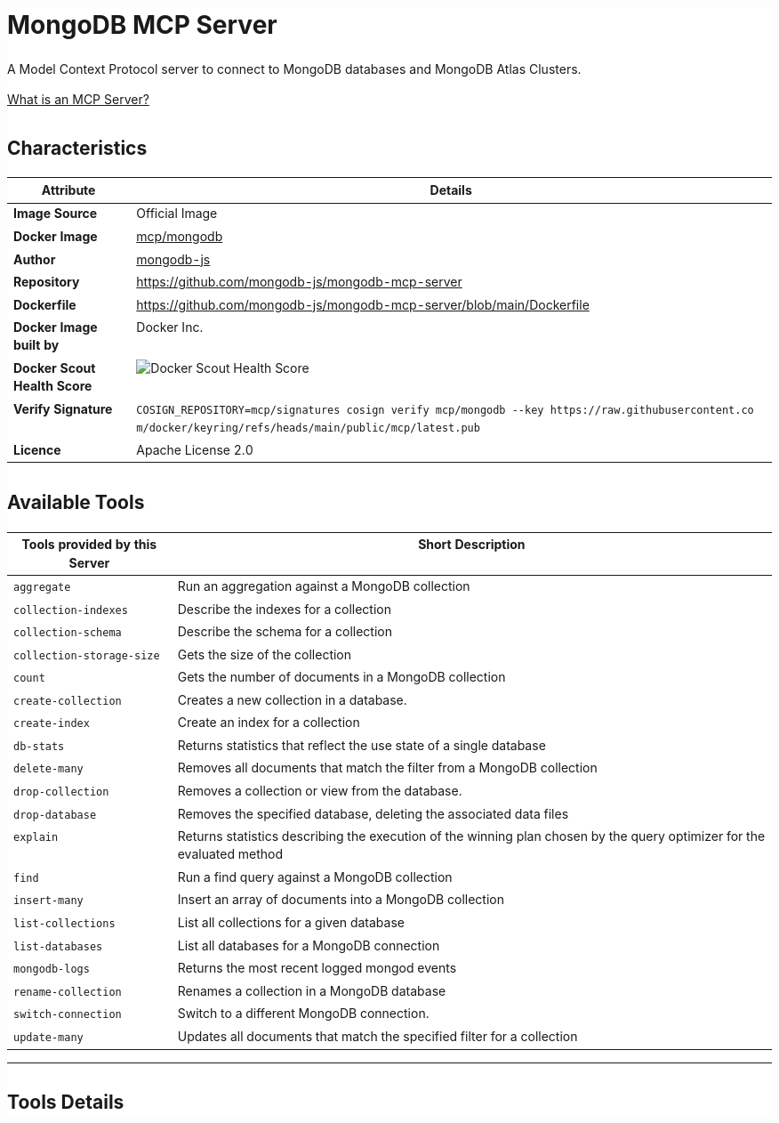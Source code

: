 # MongoDB MCP Server

A Model Context Protocol server to connect to MongoDB databases and MongoDB Atlas Clusters.

[What is an MCP Server?](https://www.anthropic.com/news/model-context-protocol)

## Characteristics
Attribute|Details|
|-|-|
**Image Source**|Official Image
**Docker Image**|[mcp/mongodb](https://hub.docker.com/repository/docker/mcp/mongodb)
**Author**|[mongodb-js](https://github.com/mongodb-js)
**Repository**|https://github.com/mongodb-js/mongodb-mcp-server
**Dockerfile**|https://github.com/mongodb-js/mongodb-mcp-server/blob/main/Dockerfile
**Docker Image built by**|Docker Inc.
**Docker Scout Health Score**| ![Docker Scout Health Score](https://api.scout.docker.com/v1/policy/insights/org-image-score/badge/mcp/mongodb)
**Verify Signature**|`COSIGN_REPOSITORY=mcp/signatures cosign verify mcp/mongodb --key https://raw.githubusercontent.com/docker/keyring/refs/heads/main/public/mcp/latest.pub`
**Licence**|Apache License 2.0

## Available Tools
Tools provided by this Server|Short Description
-|-
`aggregate`|Run an aggregation against a MongoDB collection|
`collection-indexes`|Describe the indexes for a collection|
`collection-schema`|Describe the schema for a collection|
`collection-storage-size`|Gets the size of the collection|
`count`|Gets the number of documents in a MongoDB collection|
`create-collection`|Creates a new collection in a database.|
`create-index`|Create an index for a collection|
`db-stats`|Returns statistics that reflect the use state of a single database|
`delete-many`|Removes all documents that match the filter from a MongoDB collection|
`drop-collection`|Removes a collection or view from the database.|
`drop-database`|Removes the specified database, deleting the associated data files|
`explain`|Returns statistics describing the execution of the winning plan chosen by the query optimizer for the evaluated method|
`find`|Run a find query against a MongoDB collection|
`insert-many`|Insert an array of documents into a MongoDB collection|
`list-collections`|List all collections for a given database|
`list-databases`|List all databases for a MongoDB connection|
`mongodb-logs`|Returns the most recent logged mongod events|
`rename-collection`|Renames a collection in a MongoDB database|
`switch-connection`|Switch to a different MongoDB connection.|
`update-many`|Updates all documents that match the specified filter for a collection|

---
## Tools Details
